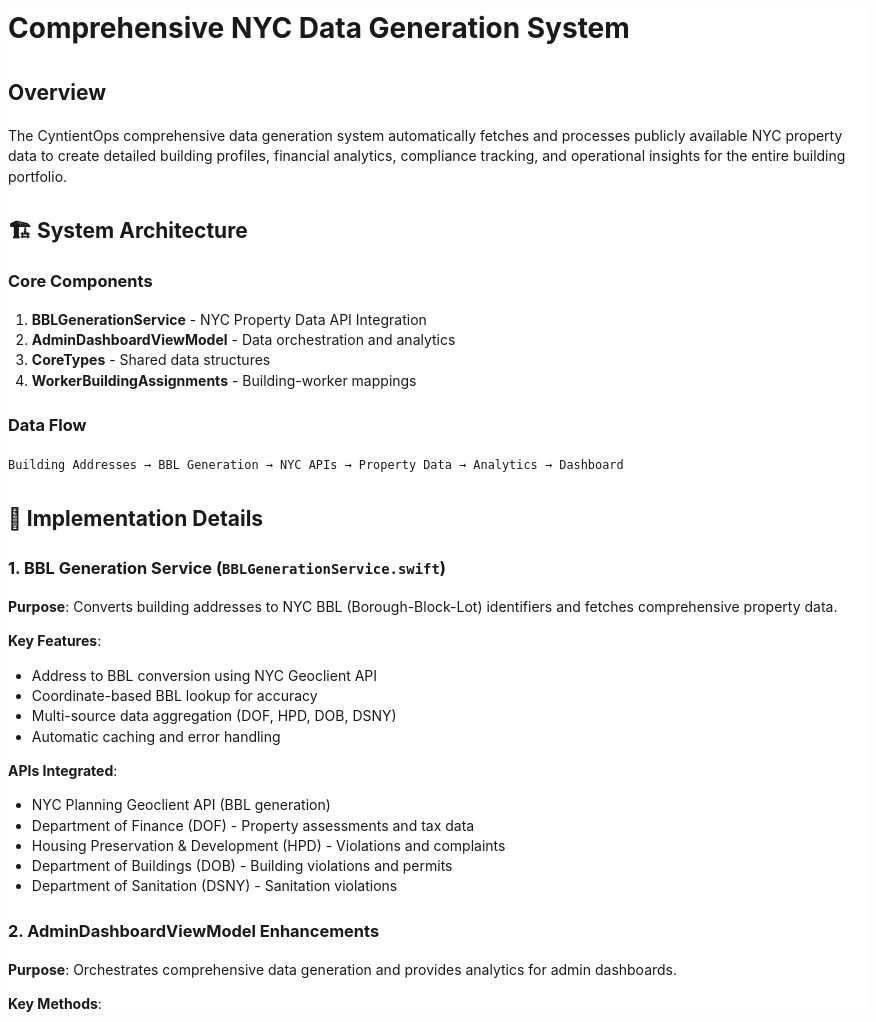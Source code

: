# Comprehensive NYC Data Generation System

## Overview

The CyntientOps comprehensive data generation system automatically fetches and processes publicly available NYC property data to create detailed building profiles, financial analytics, compliance tracking, and operational insights for the entire building portfolio.

## 🏗️ System Architecture

### Core Components

1. **BBLGenerationService** - NYC Property Data API Integration
2. **AdminDashboardViewModel** - Data orchestration and analytics
3. **CoreTypes** - Shared data structures
4. **WorkerBuildingAssignments** - Building-worker mappings

### Data Flow

```
Building Addresses → BBL Generation → NYC APIs → Property Data → Analytics → Dashboard
```

## 🔧 Implementation Details

### 1. BBL Generation Service (`BBLGenerationService.swift`)

**Purpose**: Converts building addresses to NYC BBL (Borough-Block-Lot) identifiers and fetches comprehensive property data.

**Key Features**:
- Address to BBL conversion using NYC Geoclient API
- Coordinate-based BBL lookup for accuracy
- Multi-source data aggregation (DOF, HPD, DOB, DSNY)
- Automatic caching and error handling

**APIs Integrated**:
- NYC Planning Geoclient API (BBL generation)
- Department of Finance (DOF) - Property assessments and tax data
- Housing Preservation & Development (HPD) - Violations and complaints
- Department of Buildings (DOB) - Building violations and permits
- Department of Sanitation (DSNY) - Sanitation violations

### 2. AdminDashboardViewModel Enhancements

**Purpose**: Orchestrates comprehensive data generation and provides analytics for admin dashboards.

**Key Methods**:
